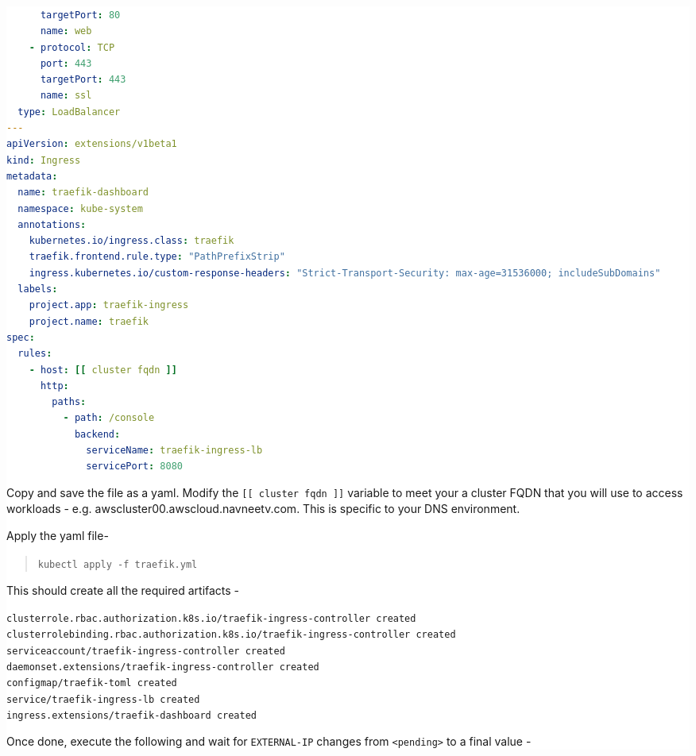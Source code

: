```yaml
      targetPort: 80
      name: web
    - protocol: TCP
      port: 443
      targetPort: 443
      name: ssl
  type: LoadBalancer
---
apiVersion: extensions/v1beta1
kind: Ingress
metadata:
  name: traefik-dashboard
  namespace: kube-system
  annotations:
    kubernetes.io/ingress.class: traefik
    traefik.frontend.rule.type: "PathPrefixStrip"
    ingress.kubernetes.io/custom-response-headers: "Strict-Transport-Security: max-age=31536000; includeSubDomains"
  labels:
    project.app: traefik-ingress
    project.name: traefik
spec:
  rules:
    - host: [[ cluster fqdn ]]
      http:
        paths:
          - path: /console
            backend:
              serviceName: traefik-ingress-lb
              servicePort: 8080
```

Copy and save the file as a yaml. Modify the `[[ cluster fqdn ]]` variable to meet your a cluster FQDN that you will use to access workloads - e.g. awscluster00.awscloud.navneetv.com. This is specific to your DNS environment. 

Apply the yaml file-

>`kubectl apply -f traefik.yml`

This should create all the required artifacts - 

```bash
clusterrole.rbac.authorization.k8s.io/traefik-ingress-controller created
clusterrolebinding.rbac.authorization.k8s.io/traefik-ingress-controller created
serviceaccount/traefik-ingress-controller created
daemonset.extensions/traefik-ingress-controller created
configmap/traefik-toml created
service/traefik-ingress-lb created
ingress.extensions/traefik-dashboard created
```

Once done, execute the following and wait for `EXTERNAL-IP` changes from `<pending>` to a final value - 
